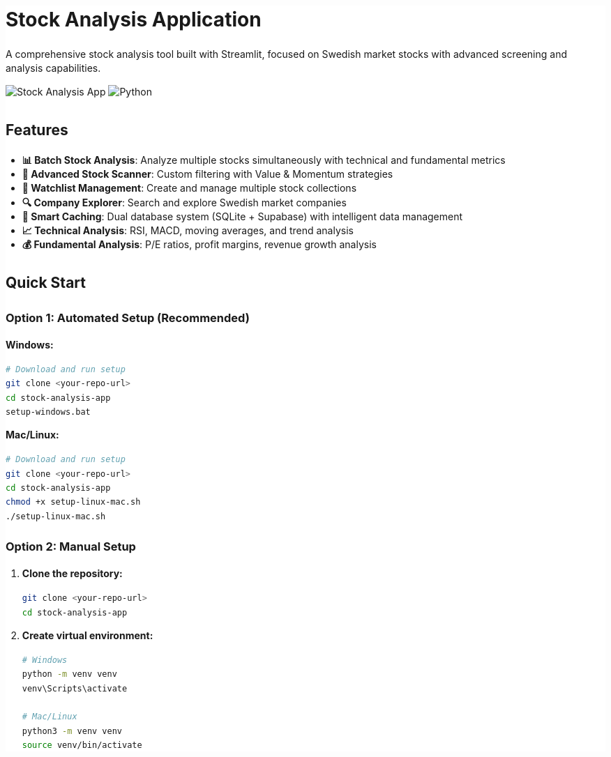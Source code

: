 # Stock Analysis Application

A comprehensive stock analysis tool built with Streamlit, focused on Swedish market stocks with advanced screening and analysis capabilities.

![Stock Analysis App](https://img.shields.io/badge/Streamlit-FF4B4B?style=for-the-badge&logo=streamlit&logoColor=white)
![Python](https://img.shields.io/badge/Python-3.11+-3776AB?style=for-the-badge&logo=python&logoColor=white)

## Features

- **📊 Batch Stock Analysis**: Analyze multiple stocks simultaneously with technical and fundamental metrics
- **🎯 Advanced Stock Scanner**: Custom filtering with Value & Momentum strategies
- **📝 Watchlist Management**: Create and manage multiple stock collections
- **🔍 Company Explorer**: Search and explore Swedish market companies
- **💾 Smart Caching**: Dual database system (SQLite + Supabase) with intelligent data management
- **📈 Technical Analysis**: RSI, MACD, moving averages, and trend analysis
- **💰 Fundamental Analysis**: P/E ratios, profit margins, revenue growth analysis

## Quick Start

### Option 1: Automated Setup (Recommended)

**Windows:**
```bash
# Download and run setup
git clone <your-repo-url>
cd stock-analysis-app
setup-windows.bat
```

**Mac/Linux:**
```bash
# Download and run setup
git clone <your-repo-url>
cd stock-analysis-app
chmod +x setup-linux-mac.sh
./setup-linux-mac.sh
```

### Option 2: Manual Setup

1. **Clone the repository:**
   ```bash
   git clone <your-repo-url>
   cd stock-analysis-app
   ```

2. **Create virtual environment:**
   ```bash
   # Windows
   python -m venv venv
   venv\Scripts\activate
   
   # Mac/Linux
   python3 -m venv venv
   source venv/bin/activate
   ```
